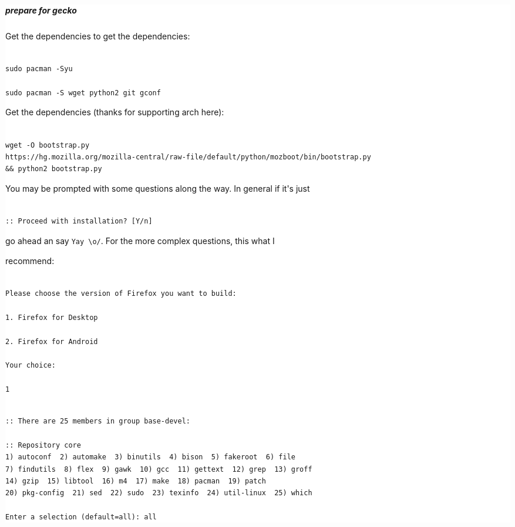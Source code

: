 
##### prepare for gecko


Get the dependencies to get the dependencies:

```

sudo pacman -Syu

sudo pacman -S wget python2 git gconf

```


Get the dependencies (thanks for supporting arch here):

```

wget -O bootstrap.py
https://hg.mozilla.org/mozilla-central/raw-file/default/python/mozboot/bin/bootstrap.py
&& python2 bootstrap.py

```


You may be prompted with some questions along the way. In general if it's
just

```

:: Proceed with installation? [Y/n]

```

go ahead an say `Yay \o/`. For the more complex questions, this what I

recommend:


```

Please choose the version of Firefox you want to build:

1. Firefox for Desktop

2. Firefox for Android

Your choice:

1

```


```

:: There are 25 members in group base-devel:

:: Repository core
1) autoconf  2) automake  3) binutils  4) bison  5) fakeroot  6) file
7) findutils  8) flex  9) gawk  10) gcc  11) gettext  12) grep  13) groff
14) gzip  15) libtool  16) m4  17) make  18) pacman  19) patch
20) pkg-config  21) sed  22) sudo  23) texinfo  24) util-linux  25) which

Enter a selection (default=all): all

```
